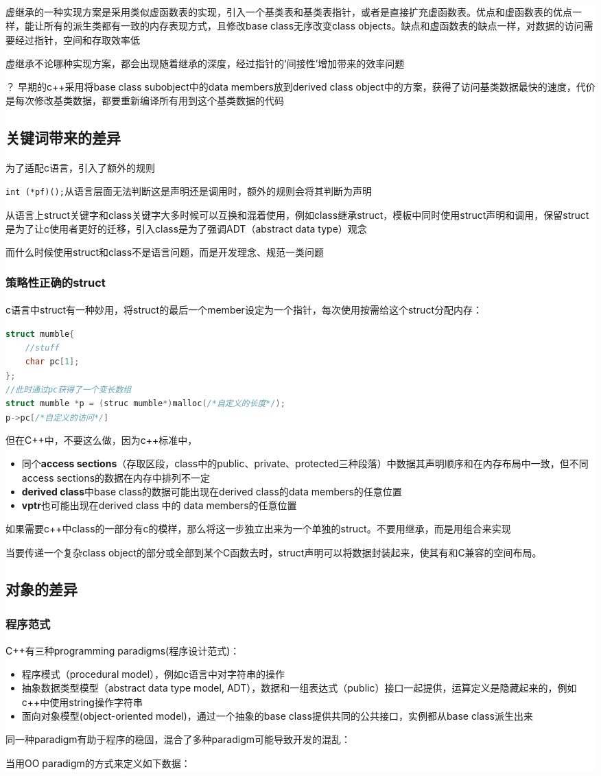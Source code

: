 虚继承的一种实现方案是采用类似虚函数表的实现，引入一个基类表和基类表指针，或者是直接扩充虚函数表。优点和虚函数表的优点一样，能让所有的派生类都有一致的内存表现方式，且修改base class无序改变class objects。缺点和虚函数表的缺点一样，对数据的访问需要经过指针，空间和存取效率低

虚继承不论哪种实现方案，都会出现随着继承的深度，经过指针的‘间接性’增加带来的效率问题

？ 早期的c++采用将base class subobject中的data members放到derived class object中的方案，获得了访问基类数据最快的速度，代价是每次修改基类数据，都要重新编译所有用到这个基类数据的代码

## 关键词带来的差异

为了适配c语言，引入了额外的规则

`int (*pf)();`从语言层面无法判断这是声明还是调用时，额外的规则会将其判断为声明

从语言上struct关键字和class关键字大多时候可以互换和混着使用，例如class继承struct，模板中同时使用struct声明和调用，保留struct是为了让c使用者更好的迁移，引入class是为了强调ADT（abstract data type）观念

而什么时候使用struct和class不是语言问题，而是开发理念、规范一类问题

### 策略性正确的struct

c语言中struct有一种妙用，将struct的最后一个member设定为一个指针，每次使用按需给这个struct分配内存：

```c
struct mumble{
    //stuff
    char pc[1];
};
//此时通过pc获得了一个变长数组
struct mumble *p = (struc mumble*)malloc(/*自定义的长度*/);
p->pc[/*自定义的访问*/]
```

但在C++中，不要这么做，因为c++标准中，

- 同个**access sections**（存取区段，class中的public、private、protected三种段落）中数据其声明顺序和在内存布局中一致，但不同access sections的数据在内存中排列不一定
- **derived class**中base class的数据可能出现在derived class的data members的任意位置
- **vptr**也可能出现在derived class 中的 data members的任意位置

如果需要c++中class的一部分有c的模样，那么将这一步独立出来为一个单独的struct。不要用继承，而是用组合来实现

当要传递一个复杂class object的部分或全部到某个C函数去时，struct声明可以将数据封装起来，使其有和C兼容的空间布局。

## 对象的差异

### 程序范式

C++有三种programming paradigms(程序设计范式)：

- 程序模式（procedural model），例如c语言中对字符串的操作
- 抽象数据类型模型（abstract data type model, ADT），数据和一组表达式（public）接口一起提供，运算定义是隐藏起来的，例如c++中使用string操作字符串
- 面向对象模型(object-oriented model)，通过一个抽象的base class提供共同的公共接口，实例都从base class派生出来

同一种paradigm有助于程序的稳固，混合了多种paradigm可能导致开发的混乱：

当用OO paradigm的方式来定义如下数据：
